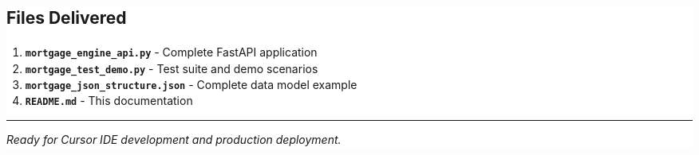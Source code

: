 
## Files Delivered

1. **`mortgage_engine_api.py`** - Complete FastAPI application
2. **`mortgage_test_demo.py`** - Test suite and demo scenarios
3. **`mortgage_json_structure.json`** - Complete data model example
4. **`README.md`** - This documentation

---

*Ready for Cursor IDE development and production deployment.*